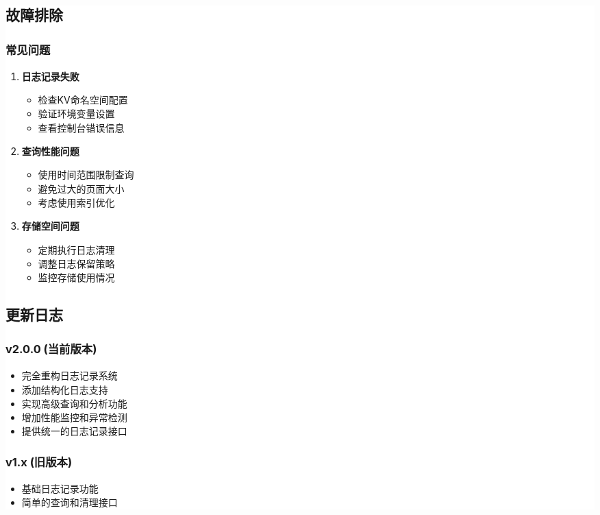 ## 故障排除

### 常见问题

1. **日志记录失败**
   - 检查KV命名空间配置
   - 验证环境变量设置
   - 查看控制台错误信息

2. **查询性能问题**
   - 使用时间范围限制查询
   - 避免过大的页面大小
   - 考虑使用索引优化

3. **存储空间问题**
   - 定期执行日志清理
   - 调整日志保留策略
   - 监控存储使用情况

## 更新日志

### v2.0.0 (当前版本)
- 完全重构日志记录系统
- 添加结构化日志支持
- 实现高级查询和分析功能
- 增加性能监控和异常检测
- 提供统一的日志记录接口

### v1.x (旧版本)
- 基础日志记录功能
- 简单的查询和清理接口